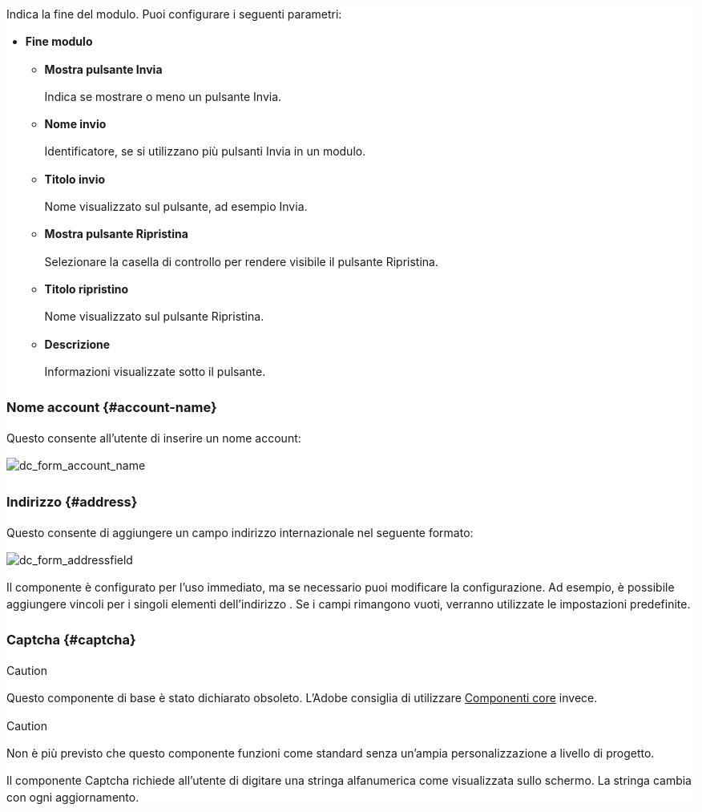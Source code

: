Indica la fine del modulo. Puoi configurare i seguenti parametri:

* **Fine modulo**

   * **Mostra pulsante Invia**

      Indica se mostrare o meno un pulsante Invia.

   * **Nome invio**

      Identificatore, se si utilizzano più pulsanti Invia in un modulo.

   * **Titolo invio**

      Nome visualizzato sul pulsante, ad esempio Invia.

   * **Mostra pulsante Ripristina**

      Selezionare la casella di controllo per rendere visibile il pulsante Ripristina.

   * **Titolo ripristino**

      Nome visualizzato sul pulsante Ripristina.

   * **Descrizione**

      Informazioni visualizzate sotto il pulsante.

### Nome account {#account-name}

Questo consente all’utente di inserire un nome account:

![dc_form_account_name](assets/dc_form_accountname.png)

### Indirizzo {#address}

Questo consente di aggiungere un campo indirizzo internazionale nel seguente formato:

![dc_form_addressfield](assets/dc_form_addressfield.png)

Il componente è configurato per l’uso immediato, ma se necessario puoi modificare la configurazione. Ad esempio, è possibile aggiungere vincoli per i singoli elementi dell’indirizzo . Se i campi rimangono vuoti, verranno utilizzate le impostazioni predefinite.

### Captcha {#captcha}

>[!CAUTION]
>Questo componente di base è stato dichiarato obsoleto. L’Adobe consiglia di utilizzare [Componenti core](https://experienceleague.adobe.com/docs/experience-manager-core-components/using/introduction.html?lang=it) invece.

>[!CAUTION]
>
>Non è più previsto che questo componente funzioni come standard senza un’ampia personalizzazione a livello di progetto.

Il componente Captcha richiede all’utente di digitare una stringa alfanumerica come visualizzata sullo schermo. La stringa cambia con ogni aggiornamento.
